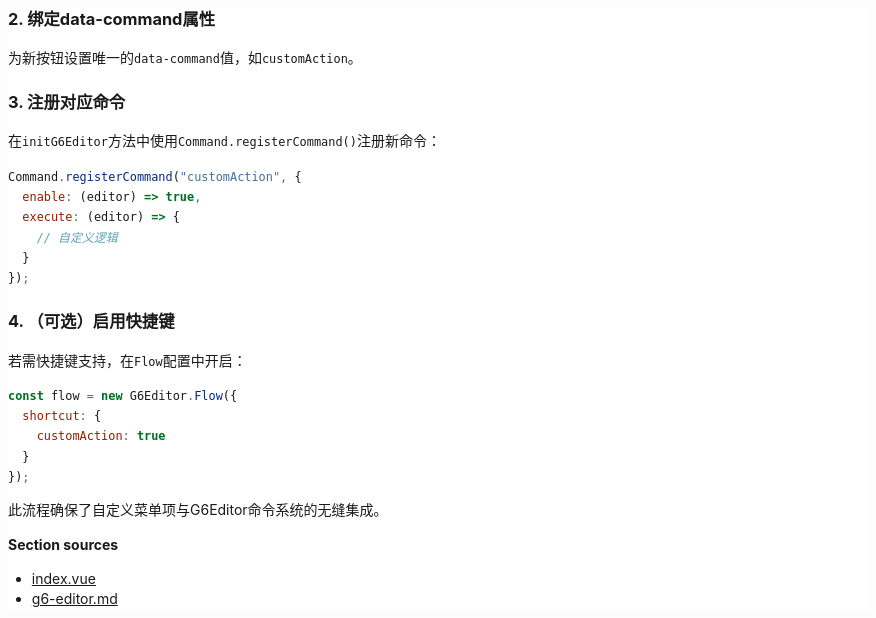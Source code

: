 ### 2. 绑定data-command属性
为新按钮设置唯一的`data-command`值，如`customAction`。

### 3. 注册对应命令
在`initG6Editor`方法中使用`Command.registerCommand()`注册新命令：
```javascript
Command.registerCommand("customAction", {
  enable: (editor) => true,
  execute: (editor) => {
    // 自定义逻辑
  }
});
```

### 4. （可选）启用快捷键
若需快捷键支持，在`Flow`配置中开启：
```javascript
const flow = new G6Editor.Flow({
  shortcut: {
    customAction: true
  }
});
```

此流程确保了自定义菜单项与G6Editor命令系统的无缝集成。

**Section sources**
- [index.vue](file://src/views/index.vue#L274-L324)
- [g6-editor.md](file://doc/v1/g6-editor.md#L852-L919)